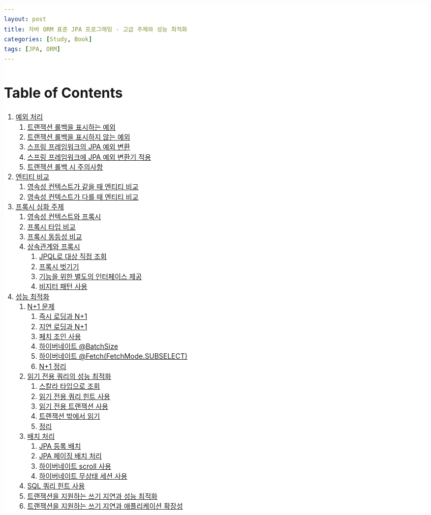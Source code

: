 ```yaml
---
layout: post
title: 자바 ORM 표준 JPA 프로그래밍 - 고급 주제와 성능 최적화
categories: [Study, Book]
tags: [JPA, ORM]
---
```


# Table of Contents

1.  [예외 처리](#orga3c457a)
    1.  [트랜잭션 롤백을 표시하는 예외](#org674bf17)
    2.  [트랜잭션 롤백을 표시하지 않는 예외](#org3de23fb)
    3.  [스프링 프레임워크의 JPA 예외 변환](#org5599510)
    4.  [스프링 프레임워크에 JPA 예외 변환기 적용](#orge6efab3)
    5.  [트랜잭션 롤백 시 주의사항](#orga13e75c)
2.  [엔티티 비교](#org7fe6bb6)
    1.  [영속성 컨텍스트가 같을 때 엔티티 비교](#org8c89168)
    2.  [영속성 컨텍스트가 다를 때 엔티티 비교](#org7b2d626)
3.  [프록시 심화 주제](#orgdbfa265)
    1.  [영속성 컨텍스트와 프록시](#org8c22b91)
    2.  [프록시 타입 비교](#org257566d)
    3.  [프록시 동등성 비교](#org91ecf16)
    4.  [상속관계와 프록시](#org6cd2713)
        1.  [JPQL로 대상 직접 조회](#org01ce312)
        2.  [프록시 벗기기](#orgd15de7a)
        3.  [기능을 위한 별도의 인터페이스 제공](#org43b9dad)
        4.  [비지터 패턴 사용](#org40967a3)
4.  [성능 최적화](#org2836b39)
    1.  [N+1 문제](#orgea6138e)
        1.  [즉시 로딩과 N+1](#org30774f1)
        2.  [지연 로딩과 N+1](#org917200f)
        3.  [페치 조인 사용](#orgaba265d)
        4.  [하이버네이트 @BatchSize](#orgb48e5d8)
        5.  [하이버네이트 @Fetch(FetchMode.SUBSELECT)](#org9ff07d9)
        6.  [N+1 정리](#org88cb30e)
    2.  [읽기 전용 쿼리의 성능 최적화](#org5f3de09)
        1.  [스칼라 타입으로 조회](#org1aeee72)
        2.  [읽기 전용 쿼리 힌트 사용](#org50d7a05)
        3.  [읽기 전용 트랜잭션 사용](#org872f3c6)
        4.  [트랜잭션 밖에서 읽기](#orgdc6b93b)
        5.  [정리](#orge35d955)
    3.  [배치 처리](#orgb6ef8b4)
        1.  [JPA 등록 배치](#org1e53ae7)
        2.  [JPA 페이징 배치 처리](#orgae405e6)
        3.  [하이버네이트 scroll 사용](#orgd301bf0)
        4.  [하이버네이트 무상태 세션 사용](#org829ac9e)
    4.  [SQL 쿼리 힌트 사용](#org1298680)
    5.  [트랜잭션을 지원하는 쓰기 지연과 성능 최적화](#orgf952834)
    6.  [트랜잭션을 지원하는 쓰기 지연과 애플리케이션 확장성](#org4bdea20)
